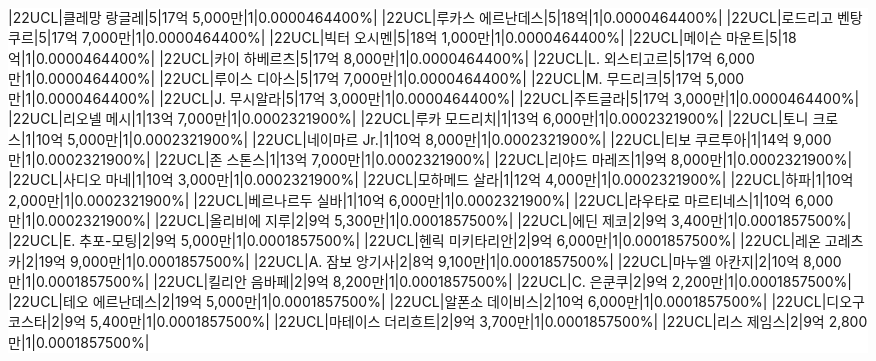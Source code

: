 |22UCL|클레망 랑글레|5|17억 5,000만|1|0.0000464400%|
|22UCL|루카스 에르난데스|5|18억|1|0.0000464400%|
|22UCL|로드리고 벤탕쿠르|5|17억 7,000만|1|0.0000464400%|
|22UCL|빅터 오시멘|5|18억 1,000만|1|0.0000464400%|
|22UCL|메이슨 마운트|5|18억|1|0.0000464400%|
|22UCL|카이 하베르츠|5|17억 8,000만|1|0.0000464400%|
|22UCL|L. 외스티고르|5|17억 6,000만|1|0.0000464400%|
|22UCL|루이스 디아스|5|17억 7,000만|1|0.0000464400%|
|22UCL|M. 무드리크|5|17억 5,000만|1|0.0000464400%|
|22UCL|J. 무시알라|5|17억 3,000만|1|0.0000464400%|
|22UCL|주트글라|5|17억 3,000만|1|0.0000464400%|
|22UCL|리오넬 메시|1|13억 7,000만|1|0.0002321900%|
|22UCL|루카 모드리치|1|13억 6,000만|1|0.0002321900%|
|22UCL|토니 크로스|1|10억 5,000만|1|0.0002321900%|
|22UCL|네이마르 Jr.|1|10억 8,000만|1|0.0002321900%|
|22UCL|티보 쿠르투아|1|14억 9,000만|1|0.0002321900%|
|22UCL|존 스톤스|1|13억 7,000만|1|0.0002321900%|
|22UCL|리야드 마레즈|1|9억 8,000만|1|0.0002321900%|
|22UCL|사디오 마네|1|10억 3,000만|1|0.0002321900%|
|22UCL|모하메드 살라|1|12억 4,000만|1|0.0002321900%|
|22UCL|하파|1|10억 2,000만|1|0.0002321900%|
|22UCL|베르나르두 실바|1|10억 6,000만|1|0.0002321900%|
|22UCL|라우타로 마르티네스|1|10억 6,000만|1|0.0002321900%|
|22UCL|올리비에 지루|2|9억 5,300만|1|0.0001857500%|
|22UCL|에딘 제코|2|9억 3,400만|1|0.0001857500%|
|22UCL|E. 추포-모팅|2|9억 5,000만|1|0.0001857500%|
|22UCL|헨릭 미키타리안|2|9억 6,000만|1|0.0001857500%|
|22UCL|레온 고레츠카|2|19억 9,000만|1|0.0001857500%|
|22UCL|A. 잠보 앙기사|2|8억 9,100만|1|0.0001857500%|
|22UCL|마누엘 아칸지|2|10억 8,000만|1|0.0001857500%|
|22UCL|킬리안 음바페|2|9억 8,200만|1|0.0001857500%|
|22UCL|C. 은쿤쿠|2|9억 2,200만|1|0.0001857500%|
|22UCL|테오 에르난데스|2|19억 5,000만|1|0.0001857500%|
|22UCL|알폰소 데이비스|2|10억 6,000만|1|0.0001857500%|
|22UCL|디오구 코스타|2|9억 5,400만|1|0.0001857500%|
|22UCL|마테이스 더리흐트|2|9억 3,700만|1|0.0001857500%|
|22UCL|리스 제임스|2|9억 2,800만|1|0.0001857500%|